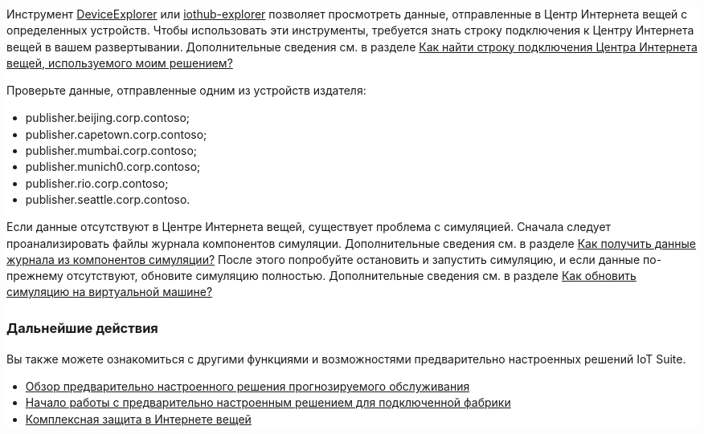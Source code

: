 Инструмент [DeviceExplorer](https://github.com/Azure/azure-iot-sdk-csharp/tree/master/tools/DeviceExplorer) или [iothub-explorer](https://github.com/azure/iothub-explorer) позволяет просмотреть данные, отправленные в Центр Интернета вещей с определенных устройств. Чтобы использовать эти инструменты, требуется знать строку подключения к Центру Интернета вещей в вашем развертывании. Дополнительные сведения см. в разделе [Как найти строку подключения Центра Интернета вещей, используемого моим решением?](#how-do-i-find-out-the-connection-string-of-the-iot-hub-used-by-my-solution)

Проверьте данные, отправленные одним из устройств издателя:

* publisher.beijing.corp.contoso;
* publisher.capetown.corp.contoso;
* publisher.mumbai.corp.contoso;
* publisher.munich0.corp.contoso;
* publisher.rio.corp.contoso;
* publisher.seattle.corp.contoso.

Если данные отсутствуют в Центре Интернета вещей, существует проблема с симуляцией. Сначала следует проанализировать файлы журнала компонентов симуляции. Дополнительные сведения см. в разделе [Как получить данные журнала из компонентов симуляции?](#how-can-i-get-log-data-from-the-simulation-components) После этого попробуйте остановить и запустить симуляцию, и если данные по-прежнему отсутствуют, обновите симуляцию полностью. Дополнительные сведения см. в разделе [Как обновить симуляцию на виртуальной машине?](#how-do-i-update-the-simulation-in-the-vm)

### <a name="next-steps"></a>Дальнейшие действия

Вы также можете ознакомиться с другими функциями и возможностями предварительно настроенных решений IoT Suite.

* [Обзор предварительно настроенного решения прогнозируемого обслуживания](iot-suite-predictive-overview.md)
* [Начало работы с предварительно настроенным решением для подключенной фабрики](iot-suite-connected-factory-overview.md)
* [Комплексная защита в Интернете вещей](securing-iot-ground-up.md)